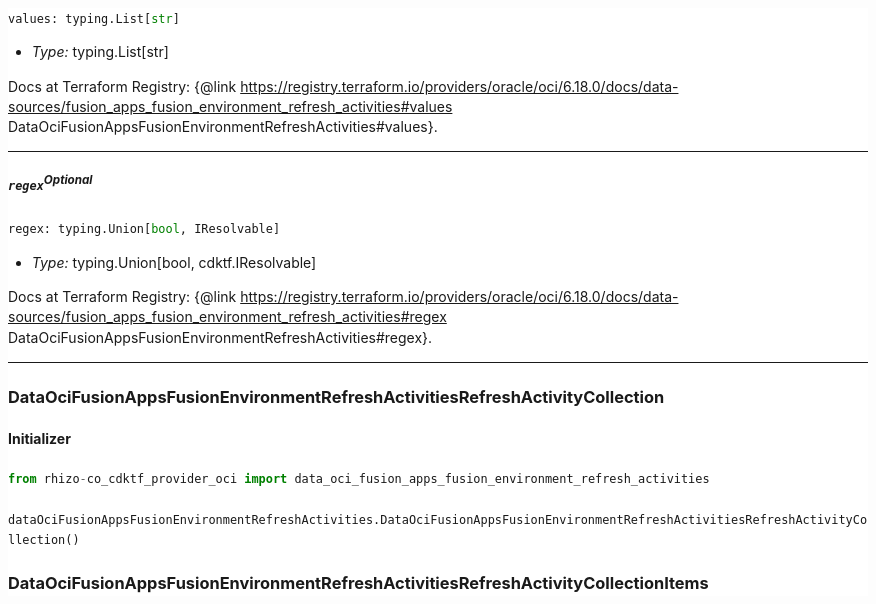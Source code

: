 ```python
values: typing.List[str]
```

- *Type:* typing.List[str]

Docs at Terraform Registry: {@link https://registry.terraform.io/providers/oracle/oci/6.18.0/docs/data-sources/fusion_apps_fusion_environment_refresh_activities#values DataOciFusionAppsFusionEnvironmentRefreshActivities#values}.

---

##### `regex`<sup>Optional</sup> <a name="regex" id="rhizo-co-terraform-provider-oci.dataOciFusionAppsFusionEnvironmentRefreshActivities.DataOciFusionAppsFusionEnvironmentRefreshActivitiesFilter.property.regex"></a>

```python
regex: typing.Union[bool, IResolvable]
```

- *Type:* typing.Union[bool, cdktf.IResolvable]

Docs at Terraform Registry: {@link https://registry.terraform.io/providers/oracle/oci/6.18.0/docs/data-sources/fusion_apps_fusion_environment_refresh_activities#regex DataOciFusionAppsFusionEnvironmentRefreshActivities#regex}.

---

### DataOciFusionAppsFusionEnvironmentRefreshActivitiesRefreshActivityCollection <a name="DataOciFusionAppsFusionEnvironmentRefreshActivitiesRefreshActivityCollection" id="rhizo-co-terraform-provider-oci.dataOciFusionAppsFusionEnvironmentRefreshActivities.DataOciFusionAppsFusionEnvironmentRefreshActivitiesRefreshActivityCollection"></a>

#### Initializer <a name="Initializer" id="rhizo-co-terraform-provider-oci.dataOciFusionAppsFusionEnvironmentRefreshActivities.DataOciFusionAppsFusionEnvironmentRefreshActivitiesRefreshActivityCollection.Initializer"></a>

```python
from rhizo-co_cdktf_provider_oci import data_oci_fusion_apps_fusion_environment_refresh_activities

dataOciFusionAppsFusionEnvironmentRefreshActivities.DataOciFusionAppsFusionEnvironmentRefreshActivitiesRefreshActivityCollection()
```


### DataOciFusionAppsFusionEnvironmentRefreshActivitiesRefreshActivityCollectionItems <a name="DataOciFusionAppsFusionEnvironmentRefreshActivitiesRefreshActivityCollectionItems" id="rhizo-co-terraform-provider-oci.dataOciFusionAppsFusionEnvironmentRefreshActivities.DataOciFusionAppsFusionEnvironmentRefreshActivitiesRefreshActivityCollectionItems"></a>
